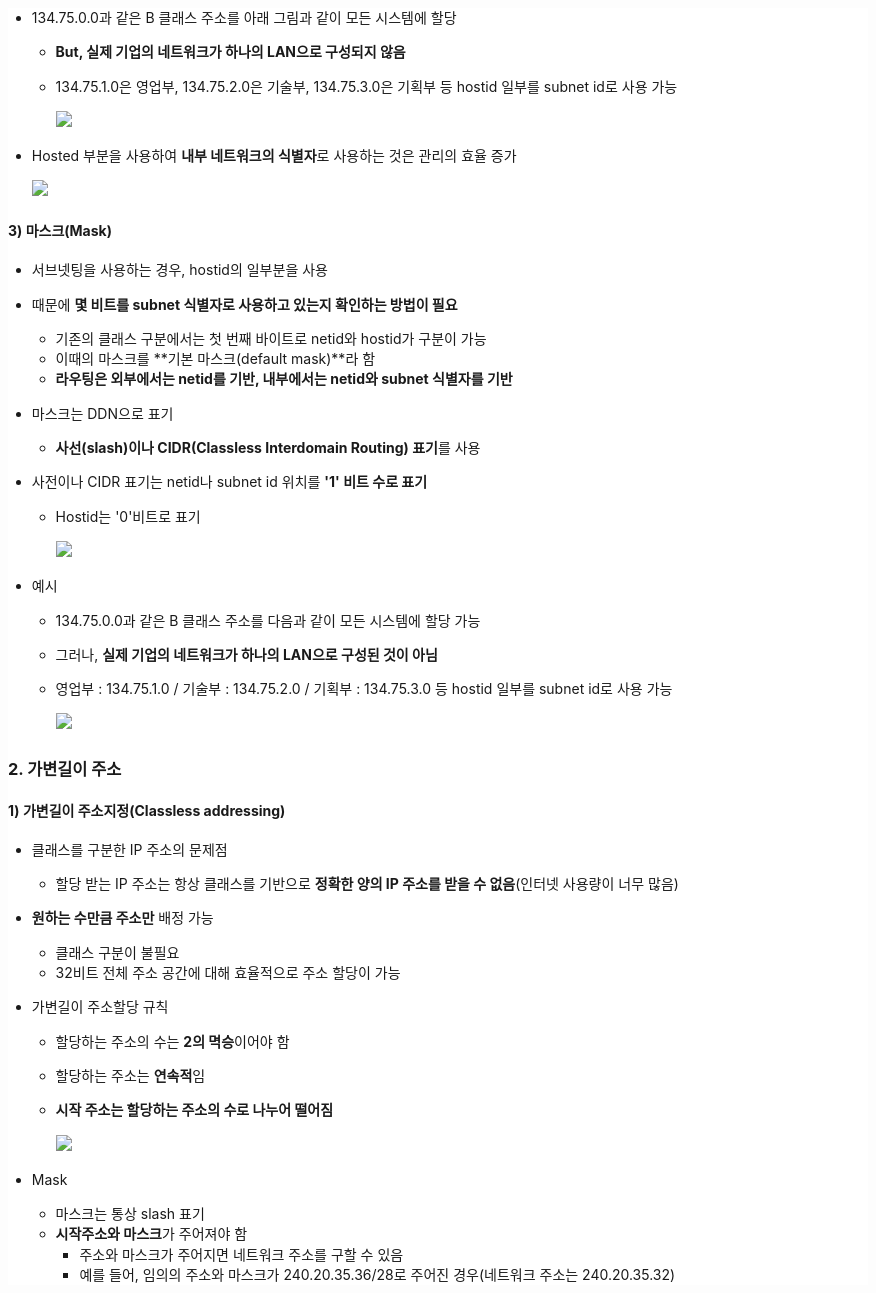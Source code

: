 - 134.75.0.0과 같은 B 클래스 주소를 아래 그림과 같이 모든 시스템에 할당
  
  - **But, 실제 기업의 네트워크가 하나의 LAN으로 구성되지 않음**
  
  - 134.75.1.0은 영업부, 134.75.2.0은 기술부, 134.75.3.0은 기획부 등 hostid 일부를 subnet id로 사용 가능
  
    <img src = "\Image\06\06.png" width = "600">
  
- Hosted 부분을 사용하여 **내부 네트워크의 식별자**로 사용하는 것은 관리의 효율 증가

  <img src = "\Image\06\07.png" width = "500">

#### 3) 마스크(Mask)

- 서브넷팅을 사용하는 경우, hostid의 일부분을 사용
- 때문에 **몇 비트를 subnet 식별자로 사용하고 있는지 확인하는 방법이 필요**
  - 기존의 클래스 구분에서는 첫 번째 바이트로 netid와 hostid가 구분이 가능
  - 이때의 마스크를 **기본 마스크(default mask)**라 함
  - **라우팅은 외부에서는 netid를 기반, 내부에서는 netid와 subnet 식별자를 기반**
- 마스크는 DDN으로 표기
  
  - **사선(slash)이나 CIDR(Classless Interdomain Routing) 표기**를 사용
- 사전이나 CIDR 표기는 netid나 subnet id 위치를 **'1' 비트 수로 표기**
  
  - Hostid는 '0'비트로 표기
  
    <img src = "\Image\06\08.png" width = "500">
- 예시
  - 134.75.0.0과 같은 B 클래스 주소를 다음과 같이 모든 시스템에 할당 가능
  
  - 그러나, **실제 기업의 네트워크가 하나의 LAN으로 구성된 것이 아님**
  
  - 영업부 : 134.75.1.0 / 기술부 : 134.75.2.0 / 기획부 : 134.75.3.0 등 hostid 일부를 subnet id로 사용 가능
  
    <img src = "\Image\06\09.png" width = "400">



### 2. 가변길이 주소

#### 1) 가변길이 주소지정(Classless addressing)

- 클래스를 구분한 IP 주소의 문제점
  
  - 할당 받는 IP 주소는 항상 클래스를 기반으로 **정확한 양의 IP 주소를 받을 수 없음**(인터넷 사용량이 너무 많음)
- **원하는 수만큼 주소만** 배정 가능
  
  - 클래스 구분이 불필요
  - 32비트 전체 주소 공간에 대해 효율적으로 주소 할당이 가능
- 가변길이 주소할당 규칙
  - 할당하는 주소의 수는 **2의 멱승**이어야 함
  
  - 할당하는 주소는 **연속적**임
  
  - **시작 주소는 할당하는 주소의 수로 나누어 떨어짐**
  
    <img src = "\Image\06\10.png" width = "400">
- Mask
  - 마스크는 통상 slash 표기
  - **시작주소와 마스크**가 주어져야 함
    - 주소와 마스크가 주어지면 네트워크 주소를 구할 수 있음
    - 예를 들어, 임의의 주소와 마스크가 240.20.35.36/28로 주어진 경우(네트워크 주소는 240.20.35.32)

